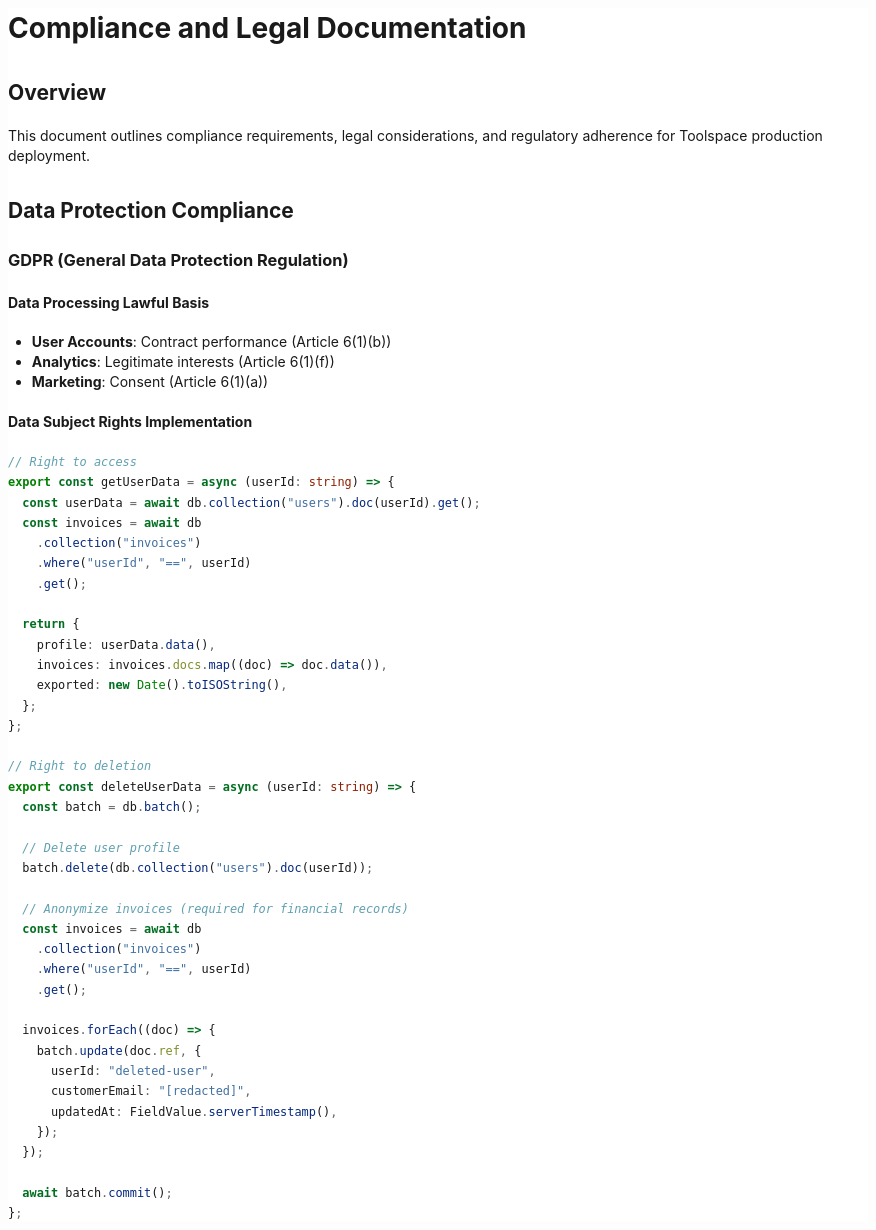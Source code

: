 # Compliance and Legal Documentation

## Overview

This document outlines compliance requirements, legal considerations, and regulatory adherence for Toolspace production deployment.

## Data Protection Compliance

### GDPR (General Data Protection Regulation)

#### Data Processing Lawful Basis

- **User Accounts**: Contract performance (Article 6(1)(b))
- **Analytics**: Legitimate interests (Article 6(1)(f))
- **Marketing**: Consent (Article 6(1)(a))

#### Data Subject Rights Implementation

```typescript
// Right to access
export const getUserData = async (userId: string) => {
  const userData = await db.collection("users").doc(userId).get();
  const invoices = await db
    .collection("invoices")
    .where("userId", "==", userId)
    .get();

  return {
    profile: userData.data(),
    invoices: invoices.docs.map((doc) => doc.data()),
    exported: new Date().toISOString(),
  };
};

// Right to deletion
export const deleteUserData = async (userId: string) => {
  const batch = db.batch();

  // Delete user profile
  batch.delete(db.collection("users").doc(userId));

  // Anonymize invoices (required for financial records)
  const invoices = await db
    .collection("invoices")
    .where("userId", "==", userId)
    .get();

  invoices.forEach((doc) => {
    batch.update(doc.ref, {
      userId: "deleted-user",
      customerEmail: "[redacted]",
      updatedAt: FieldValue.serverTimestamp(),
    });
  });

  await batch.commit();
};
```
